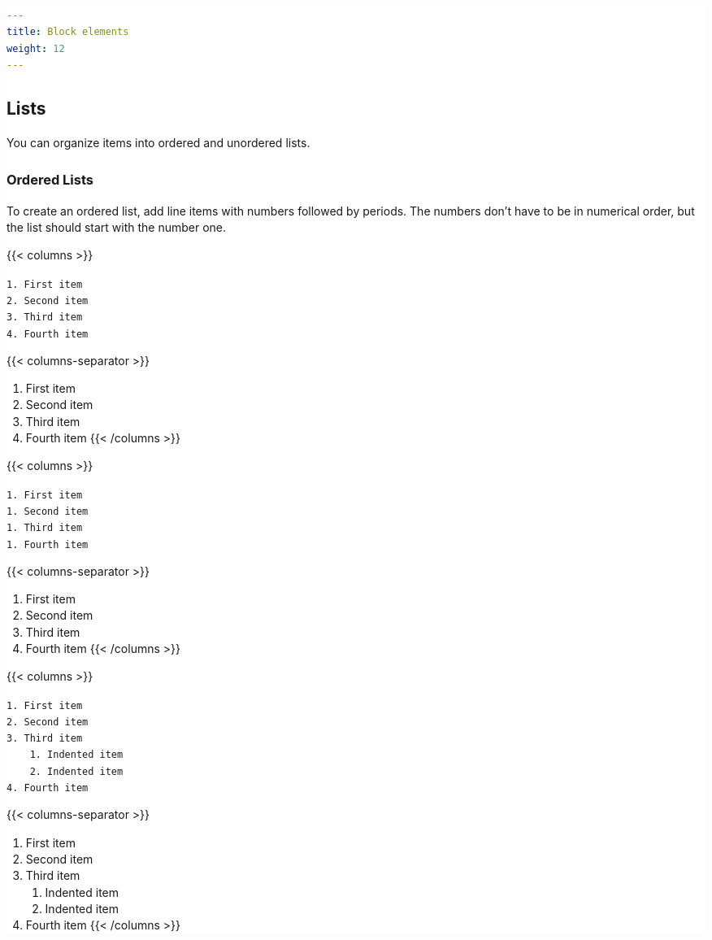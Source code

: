 ```yaml
---
title: Block elements
weight: 12
---
```


## Lists

You can organize items into ordered and unordered lists.

### Ordered Lists

To create an ordered list, add line items with numbers followed by periods. The numbers don’t have to be in numerical order,
but the list should start with the number one.

{{< columns >}}
```
1. First item
2. Second item
3. Third item
4. Fourth item
```
{{< columns-separator >}}
1. First item
2. Second item
3. Third item
4. Fourth item
{{< /columns >}}

{{< columns >}}
```
1. First item
1. Second item
1. Third item
1. Fourth item
```
{{< columns-separator >}}
1. First item
1. Second item
1. Third item
1. Fourth item
{{< /columns >}}

{{< columns >}}
```
1. First item
2. Second item
3. Third item
    1. Indented item
    2. Indented item
4. Fourth item
```
{{< columns-separator >}}
1. First item
2. Second item
3. Third item
    1. Indented item
    2. Indented item
4. Fourth item
{{< /columns >}}
